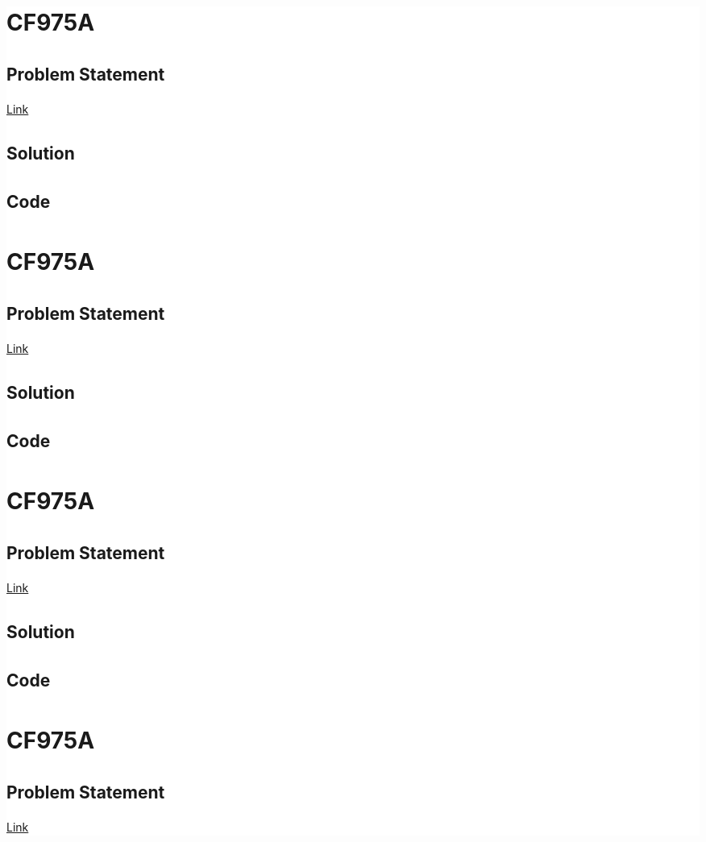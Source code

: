 # CF975A

## Problem Statement
[Link](https://codeforces.com/problemset/problem/2020/B)

## Solution

## Code

```cpp

```

# CF975A

## Problem Statement
[Link](https://codeforces.com/problemset/problem/2020/B)

## Solution

## Code

```cpp

```

# CF975A

## Problem Statement
[Link](https://codeforces.com/problemset/problem/2020/B)

## Solution

## Code

```cpp

```

# CF975A

## Problem Statement
[Link](https://codeforces.com/problemset/problem/2020/B)
